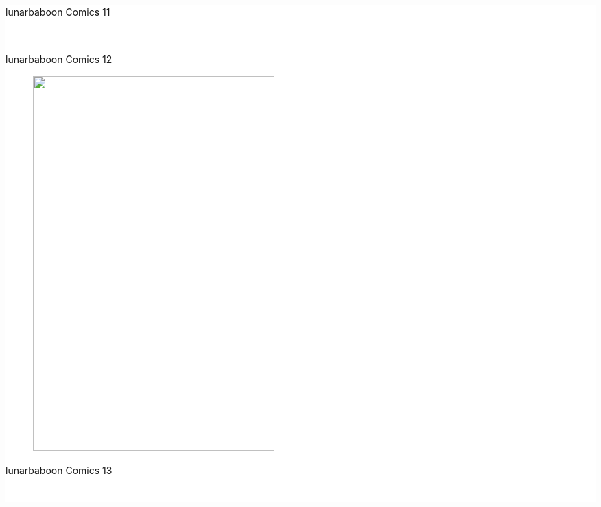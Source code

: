 

<script async="" src="https://pagead2.googlesyndication.com/pagead/js/adsbygoogle.js?client=ca-pub-7873390701257845" crossorigin="anonymous"></script>
<ins class="adsbygoogle" style="display:block; text-align:center;" data-ad-layout="in-article" data-ad-format="fluid" data-ad-client="ca-pub-7873390701257845" data-ad-slot="4702513138"></ins>
<script>
     (adsbygoogle = window.adsbygoogle || []).push({});
</script>



<p>lunarbaboon Comics 11</p>



<figure class="wp-block-image size-full"><img src="https://karachijobshub.pk/wp-content/uploads/2022/08/Comics-11.jpg" alt="" class="wp-image-6407"/></figure>



<script async="" src="https://pagead2.googlesyndication.com/pagead/js/adsbygoogle.js?client=ca-pub-7873390701257845" crossorigin="anonymous"></script>
<ins class="adsbygoogle" style="display:block; text-align:center;" data-ad-layout="in-article" data-ad-format="fluid" data-ad-client="ca-pub-7873390701257845" data-ad-slot="4702513138"></ins>
<script>
     (adsbygoogle = window.adsbygoogle || []).push({});
</script>



<p>lunarbaboon Comics 12</p>



<figure class="wp-block-image aligncenter size-full is-resized"><img src="https://karachijobshub.pk/wp-content/uploads/2022/08/Comics-12.png" alt="" class="wp-image-6408" width="352" height="547"/></figure>



<script async="" src="https://pagead2.googlesyndication.com/pagead/js/adsbygoogle.js?client=ca-pub-7873390701257845" crossorigin="anonymous"></script>
<ins class="adsbygoogle" style="display:block; text-align:center;" data-ad-layout="in-article" data-ad-format="fluid" data-ad-client="ca-pub-7873390701257845" data-ad-slot="4702513138"></ins>
<script>
     (adsbygoogle = window.adsbygoogle || []).push({});
</script>



<p>lunarbaboon Comics 13</p>



<figure class="wp-block-image size-full"><img src="https://karachijobshub.pk/wp-content/uploads/2022/08/Comics-13.jpg" alt="" class="wp-image-6409"/></figure>



<div class="wp-block-columns">
<div class="wp-block-column">
<script async="" src="https://pagead2.googlesyndication.com/pagead/js/adsbygoogle.js?client=ca-pub-7873390701257845" crossorigin="anonymous"></script>

<ins class="adsbygoogle" style="display:block" data-ad-client="ca-pub-7873390701257845" data-ad-slot="7076269659" data-ad-format="auto" data-full-width-responsive="true"></ins>
<script>
     (adsbygoogle = window.adsbygoogle || []).push({});
</script>
</div>
